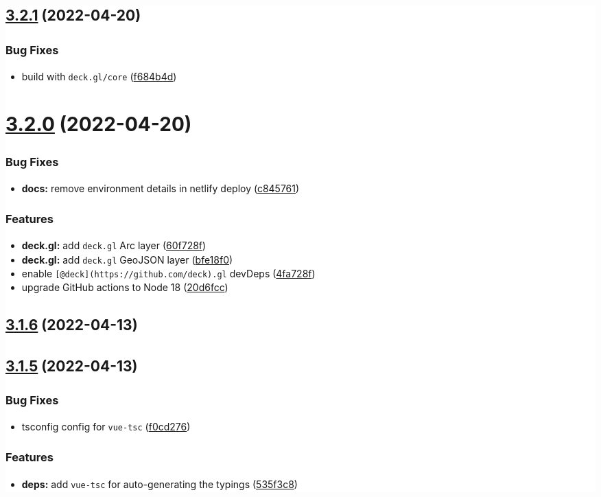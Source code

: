

## [3.2.1](https://github.com/geospoc/v-mapbox/compare/v3.2.0...v3.2.1) (2022-04-20)


### Bug Fixes

* build with `deck.gl/core` ([f684b4d](https://github.com/geospoc/v-mapbox/commit/f684b4dc865c651ca04d7d43b99205b069145343))



# [3.2.0](https://github.com/geospoc/v-mapbox/compare/v3.1.6...v3.2.0) (2022-04-20)


### Bug Fixes

* **docs:** remove environment details in netlify deploy ([c845761](https://github.com/geospoc/v-mapbox/commit/c845761ffb9716d0416446e61c6c778fab938801))


### Features

* **deck.gl:** add `deck.gl` Arc layer ([60f728f](https://github.com/geospoc/v-mapbox/commit/60f728fc5e5da8fa35f9ef185f726eeb1cf1d975))
* **deck.gl:** add `deck.gl` GeoJSON layer ([bfe18f0](https://github.com/geospoc/v-mapbox/commit/bfe18f019f4373a3d1c34500d16bf4ab90fd79d2))
* enable `[@deck](https://github.com/deck).gl` devDeps ([4fa728f](https://github.com/geospoc/v-mapbox/commit/4fa728ff7b51cc2041104c70be78cbfa59f5e592))
* upgrade GitHub actions to Node 18 ([20d6fcc](https://github.com/geospoc/v-mapbox/commit/20d6fcc1028a804a7a8f807da24c4e2e60410df4))



## [3.1.6](https://github.com/geospoc/v-mapbox/compare/v3.1.5...v3.1.6) (2022-04-13)



## [3.1.5](https://github.com/geospoc/v-mapbox/compare/v3.1.4...v3.1.5) (2022-04-13)


### Bug Fixes

* tsconfig config for `vue-tsc` ([f0cd276](https://github.com/geospoc/v-mapbox/commit/f0cd276a765151ffe91d0d506b2b752befb1c24b))


### Features

* **deps:** add `vue-tsc` for auto-generating the typings ([535f3c8](https://github.com/geospoc/v-mapbox/commit/535f3c81aef37d0dcd99816d7393737dd23ffaa2))
